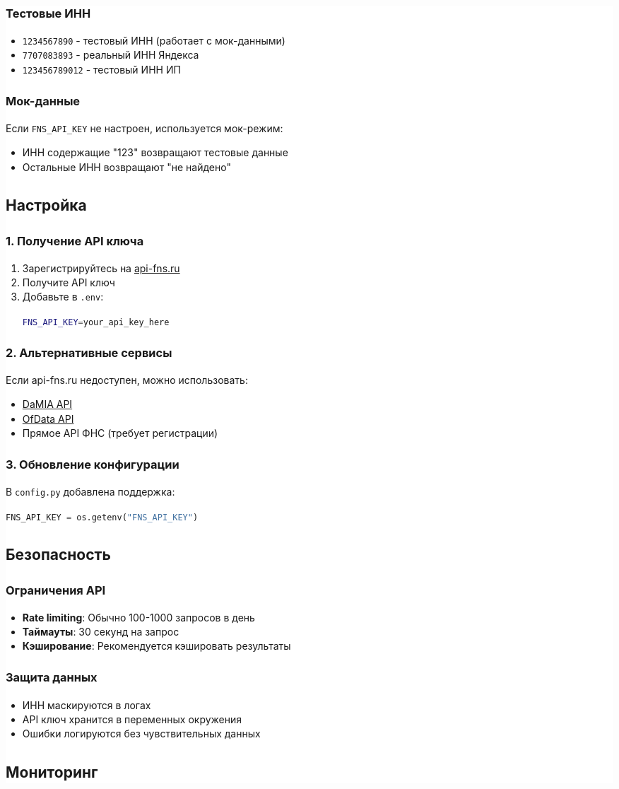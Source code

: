 ### Тестовые ИНН

- `1234567890` - тестовый ИНН (работает с мок-данными)
- `7707083893` - реальный ИНН Яндекса
- `123456789012` - тестовый ИНН ИП

### Мок-данные

Если `FNS_API_KEY` не настроен, используется мок-режим:
- ИНН содержащие "123" возвращают тестовые данные
- Остальные ИНН возвращают "не найдено"

## Настройка

### 1. Получение API ключа

1. Зарегистрируйтесь на [api-fns.ru](https://api-fns.ru)
2. Получите API ключ
3. Добавьте в `.env`:
   ```bash
   FNS_API_KEY=your_api_key_here
   ```

### 2. Альтернативные сервисы

Если api-fns.ru недоступен, можно использовать:
- [DaMIA API](https://damia.ru/apifns)
- [OfData API](https://ofdata.ru/api)
- Прямое API ФНС (требует регистрации)

### 3. Обновление конфигурации

В `config.py` добавлена поддержка:
```python
FNS_API_KEY = os.getenv("FNS_API_KEY")
```

## Безопасность

### Ограничения API

- **Rate limiting**: Обычно 100-1000 запросов в день
- **Таймауты**: 30 секунд на запрос
- **Кэширование**: Рекомендуется кэшировать результаты

### Защита данных

- ИНН маскируются в логах
- API ключ хранится в переменных окружения
- Ошибки логируются без чувствительных данных

## Мониторинг
